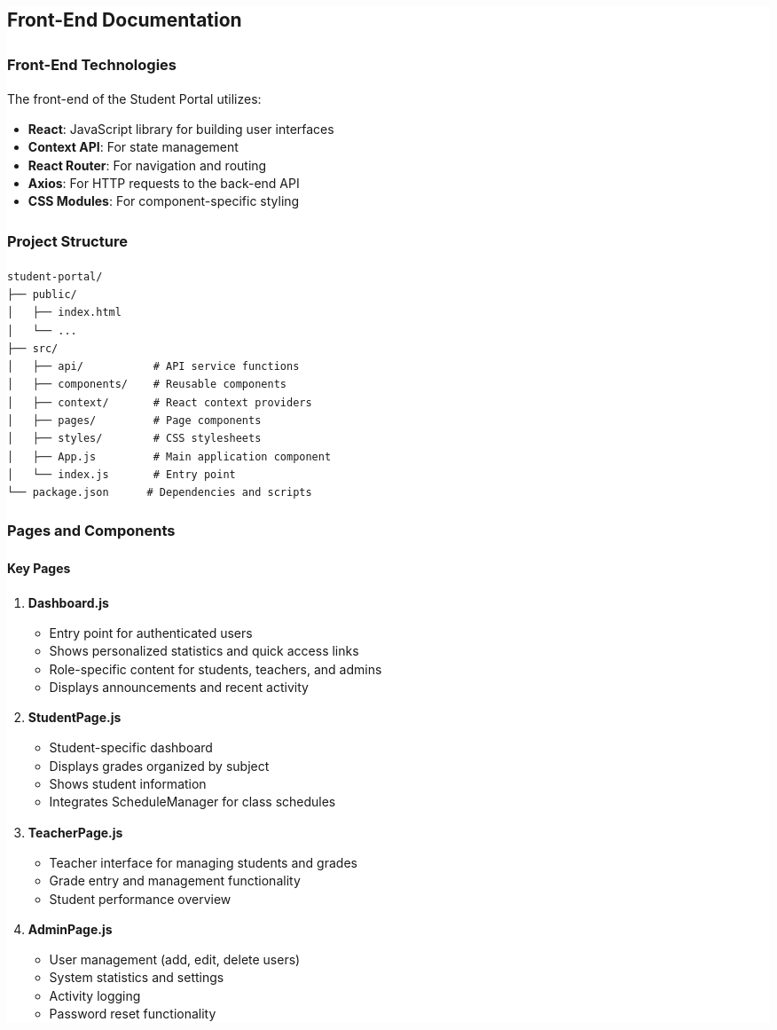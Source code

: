## Front-End Documentation

### Front-End Technologies

The front-end of the Student Portal utilizes:

- **React**: JavaScript library for building user interfaces
- **Context API**: For state management
- **React Router**: For navigation and routing
- **Axios**: For HTTP requests to the back-end API
- **CSS Modules**: For component-specific styling

### Project Structure

```
student-portal/
├── public/
│   ├── index.html
│   └── ...
├── src/
│   ├── api/           # API service functions
│   ├── components/    # Reusable components
│   ├── context/       # React context providers
│   ├── pages/         # Page components
│   ├── styles/        # CSS stylesheets
│   ├── App.js         # Main application component
│   └── index.js       # Entry point
└── package.json      # Dependencies and scripts
```

### Pages and Components

#### Key Pages

1. **Dashboard.js**
   - Entry point for authenticated users
   - Shows personalized statistics and quick access links
   - Role-specific content for students, teachers, and admins
   - Displays announcements and recent activity

2. **StudentPage.js**
   - Student-specific dashboard
   - Displays grades organized by subject
   - Shows student information
   - Integrates ScheduleManager for class schedules

3. **TeacherPage.js**
   - Teacher interface for managing students and grades
   - Grade entry and management functionality
   - Student performance overview

4. **AdminPage.js**
   - User management (add, edit, delete users)
   - System statistics and settings
   - Activity logging
   - Password reset functionality
